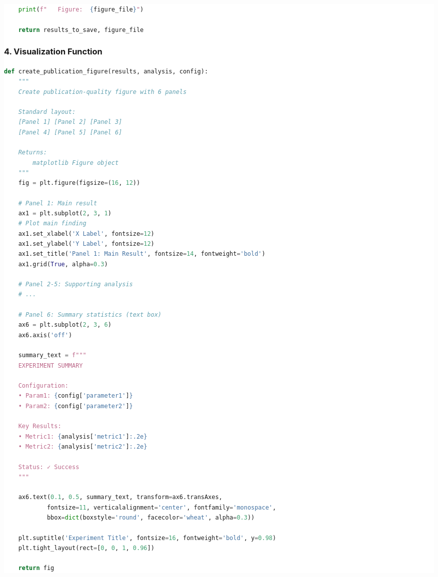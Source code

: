 ```python
    print(f"   Figure:  {figure_file}")

    return results_to_save, figure_file
```

### 4. Visualization Function
```python
def create_publication_figure(results, analysis, config):
    """
    Create publication-quality figure with 6 panels

    Standard layout:
    [Panel 1] [Panel 2] [Panel 3]
    [Panel 4] [Panel 5] [Panel 6]

    Returns:
        matplotlib Figure object
    """
    fig = plt.figure(figsize=(16, 12))

    # Panel 1: Main result
    ax1 = plt.subplot(2, 3, 1)
    # Plot main finding
    ax1.set_xlabel('X Label', fontsize=12)
    ax1.set_ylabel('Y Label', fontsize=12)
    ax1.set_title('Panel 1: Main Result', fontsize=14, fontweight='bold')
    ax1.grid(True, alpha=0.3)

    # Panel 2-5: Supporting analysis
    # ...

    # Panel 6: Summary statistics (text box)
    ax6 = plt.subplot(2, 3, 6)
    ax6.axis('off')

    summary_text = f"""
    EXPERIMENT SUMMARY

    Configuration:
    • Param1: {config['parameter1']}
    • Param2: {config['parameter2']}

    Key Results:
    • Metric1: {analysis['metric1']:.2e}
    • Metric2: {analysis['metric2']:.2e}

    Status: ✓ Success
    """

    ax6.text(0.1, 0.5, summary_text, transform=ax6.transAxes,
            fontsize=11, verticalalignment='center', fontfamily='monospace',
            bbox=dict(boxstyle='round', facecolor='wheat', alpha=0.3))

    plt.suptitle('Experiment Title', fontsize=16, fontweight='bold', y=0.98)
    plt.tight_layout(rect=[0, 0, 1, 0.96])

    return fig
```
